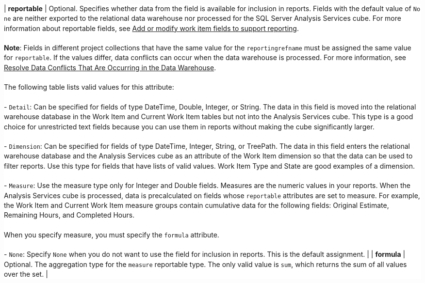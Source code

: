 | **reportable**       | Optional. Specifies whether data from the field is available for inclusion in reports. Fields with the default value of `None` are neither exported to the relational data warehouse nor processed for the SQL Server Analysis Services cube. For more information about reportable fields, see [Add or modify work item fields to support reporting](add-or-modify-work-item-fields-to-support-reporting.md).<br /><br /> **Note**: Fields in different project collections that have the same value for the `reportingrefname` must be assigned the same value for `reportable`. If the values differ, data conflicts can occur when the data warehouse is processed. For more information, see [Resolve Data Conflicts That Are Occurring in the Data Warehouse](../../report/admin/resolve-schema-conflicts.md).<br /><br /> The following table lists valid values for this attribute:<br /><br /> - `Detail`: Can be specified for fields of type DateTime, Double, Integer, or String. The data in this field is moved into the relational warehouse database in the Work Item and Current Work Item tables but not into the Analysis Services cube. This type is a good choice for unrestricted text fields because you can use them in reports without making the cube significantly larger.<br /><br /> - `Dimension`: Can be specified for fields of type DateTime, Integer, String, or TreePath. The data in this field enters the relational warehouse database and the Analysis Services cube as an attribute of the Work Item dimension so that the data can be used to filter reports. Use this type for fields that have lists of valid values. Work Item Type and State are good examples of a dimension.<br /><br /> - `Measure`: Use the measure type only for Integer and Double fields. Measures are the numeric values in your reports. When the Analysis Services cube is processed, data is precalculated on fields whose `reportable` attributes are set to measure. For example, the Work Item and Current Work Item measure groups contain cumulative data for the following fields: Original Estimate, Remaining Hours, and Completed Hours.<br /><br /> When you specify measure, you must specify the `formula` attribute.<br /><br /> - `None`: Specify `None` when you do not want to use the field for inclusion in reports. This is the default assignment. |
| **formula**          | Optional. The aggregation type for the `measure` reportable type. The only valid value is `sum`, which returns the sum of all values over the set.                                                                                                                                                                                                                                                                                                                                                                                                                                                                                                                                                                                                                                                                                                                                                                                                                                                                                                                                                                                                                                                                                                                                                                                                                                                                                                                                                                                                                                                                                                                                                                                                                                                                                                                                                                                                                                                                                                                                                                                                                                                                                                                                                                                                                                             |